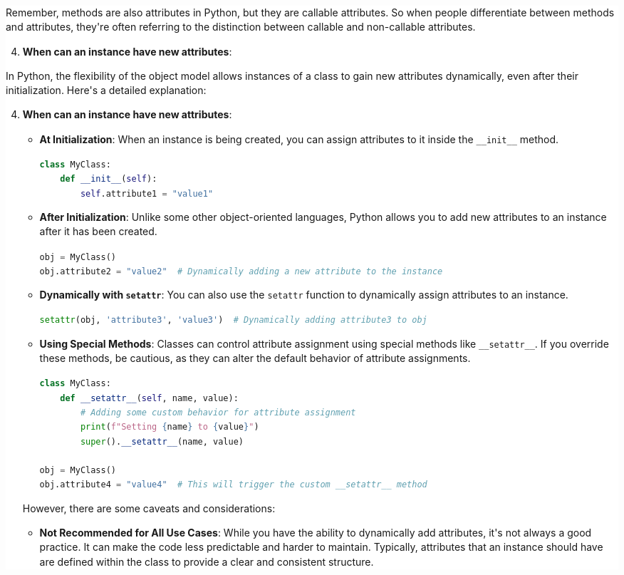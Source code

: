 Remember, methods are also attributes in Python, but they are callable attributes. So when people differentiate between methods and attributes, they're often referring to the distinction between callable and non-callable attributes.

4. **When can an instance have new attributes**:

In Python, the flexibility of the object model allows instances of a class to gain new attributes dynamically, even after their initialization. Here's a detailed explanation:

4. **When can an instance have new attributes**:

    - **At Initialization**: When an instance is being created, you can assign attributes to it inside the `__init__` method.
      
      ```python
      class MyClass:
          def __init__(self):
              self.attribute1 = "value1"
      ```

    - **After Initialization**: Unlike some other object-oriented languages, Python allows you to add new attributes to an instance after it has been created. 
      
      ```python
      obj = MyClass()
      obj.attribute2 = "value2"  # Dynamically adding a new attribute to the instance
      ```

    - **Dynamically with `setattr`**: You can also use the `setattr` function to dynamically assign attributes to an instance.
      
      ```python
      setattr(obj, 'attribute3', 'value3')  # Dynamically adding attribute3 to obj
      ```

    - **Using Special Methods**: Classes can control attribute assignment using special methods like `__setattr__`. If you override these methods, be cautious, as they can alter the default behavior of attribute assignments.
      
      ```python
      class MyClass:
          def __setattr__(self, name, value):
              # Adding some custom behavior for attribute assignment
              print(f"Setting {name} to {value}")
              super().__setattr__(name, value)
              
      obj = MyClass()
      obj.attribute4 = "value4"  # This will trigger the custom __setattr__ method
      ```

    However, there are some caveats and considerations:

    - **Not Recommended for All Use Cases**: While you have the ability to dynamically add attributes, it's not always a good practice. It can make the code less predictable and harder to maintain. Typically, attributes that an instance should have are defined within the class to provide a clear and consistent structure.
